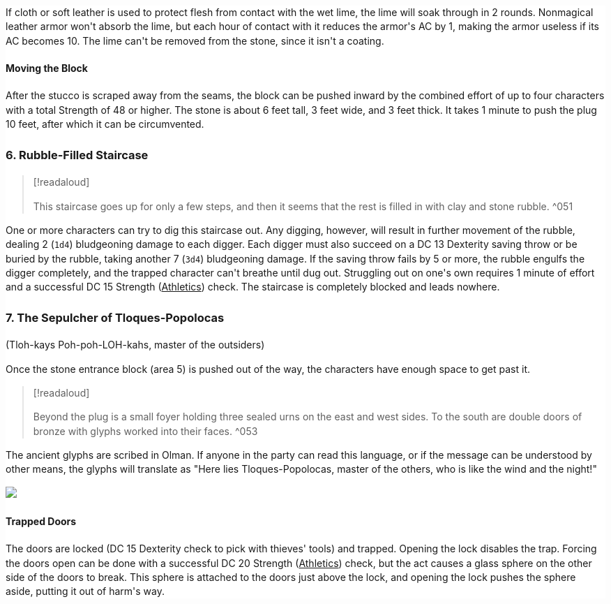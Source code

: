 If cloth or soft leather is used to protect flesh from contact with the wet lime, the lime will soak through in 2 rounds. Nonmagical leather armor won't absorb the lime, but each hour of contact with it reduces the armor's AC by 1, making the armor useless if its AC becomes 10. The lime can't be removed from the stone, since it isn't a coating.

#### Moving the Block

After the stucco is scraped away from the seams, the block can be pushed inward by the combined effort of up to four characters with a total Strength of 48 or higher. The stone is about 6 feet tall, 3 feet wide, and 3 feet thick. It takes 1 minute to push the plug 10 feet, after which it can be circumvented.

### 6. Rubble-Filled Staircase

> [!readaloud] 
> 
> This staircase goes up for only a few steps, and then it seems that the rest is filled in with clay and stone rubble.
^051

One or more characters can try to dig this staircase out. Any digging, however, will result in further movement of the rubble, dealing 2 (`1d4`) bludgeoning damage to each digger. Each digger must also succeed on a DC 13 Dexterity saving throw or be buried by the rubble, taking another 7 (`3d4`) bludgeoning damage. If the saving throw fails by 5 or more, the rubble engulfs the digger completely, and the trapped character can't breathe until dug out. Struggling out on one's own requires 1 minute of effort and a successful DC 15 Strength ([Athletics](/3-Mechanics/CLI/rules/skills.md#Athletics)) check. The staircase is completely blocked and leads nowhere.

### 7. The Sepulcher of Tloques-Popolocas

(Tloh-kays Poh-poh-LOH-kahs, master of the outsiders)

Once the stone entrance block (area 5) is pushed out of the way, the characters have enough space to get past it.

> [!readaloud] 
> 
> Beyond the plug is a small foyer holding three sealed urns on the east and west sides. To the south are double doors of bronze with glyphs worked into their faces.
^053

The ancient glyphs are scribed in Olman. If anyone in the party can read this language, or if the message can be understood by other means, the glyphs will translate as "Here lies Tloques-Popolocas, master of the others, who is like the wind and the night!"

![](/3-Mechanics/CLI/adventures/tales-from-the-yawning-portal-the-hidden-shrine-of-tamoachan/img/003-totyp-03-04.webp#center)

#### Trapped Doors

The doors are locked (DC 15 Dexterity check to pick with thieves' tools) and trapped. Opening the lock disables the trap. Forcing the doors open can be done with a successful DC 20 Strength ([Athletics](/3-Mechanics/CLI/rules/skills.md#Athletics)) check, but the act causes a glass sphere on the other side of the doors to break. This sphere is attached to the doors just above the lock, and opening the lock pushes the sphere aside, putting it out of harm's way.
